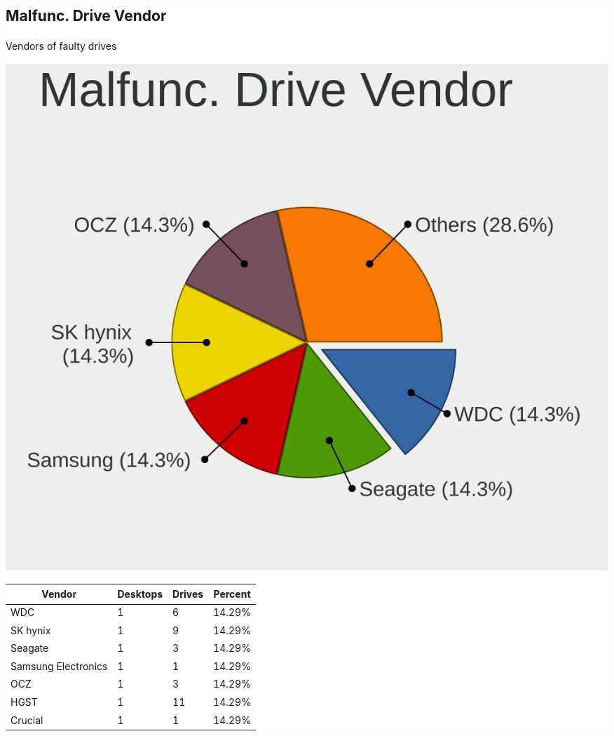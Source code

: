 Malfunc. Drive Vendor
---------------------

Vendors of faulty drives

![Malfunc. Drive Vendor](./images/pie_chart/drive_malfunc_vendor.svg)


| Vendor              | Desktops | Drives | Percent |
|---------------------|----------|--------|---------|
| WDC                 | 1        | 6      | 14.29%  |
| SK hynix            | 1        | 9      | 14.29%  |
| Seagate             | 1        | 3      | 14.29%  |
| Samsung Electronics | 1        | 1      | 14.29%  |
| OCZ                 | 1        | 3      | 14.29%  |
| HGST                | 1        | 11     | 14.29%  |
| Crucial             | 1        | 1      | 14.29%  |
